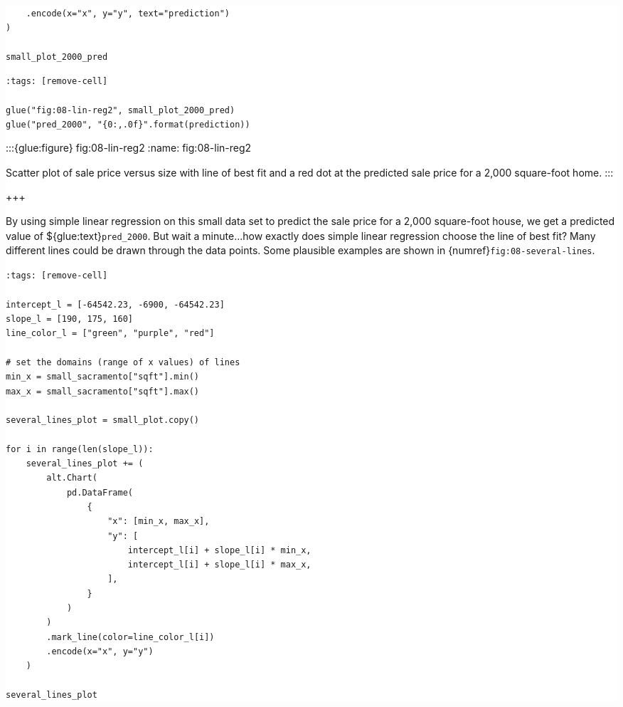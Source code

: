 ```{code-cell} ipython3
    .encode(x="x", y="y", text="prediction")
)

small_plot_2000_pred
```

```{code-cell} ipython3
:tags: [remove-cell]

glue("fig:08-lin-reg2", small_plot_2000_pred)
glue("pred_2000", "{0:,.0f}".format(prediction))
```

:::{glue:figure} fig:08-lin-reg2
:name: fig:08-lin-reg2

Scatter plot of sale price versus size with line of best fit and a red dot at the predicted sale price for a 2,000 square-foot home.
:::

+++

By using simple linear regression on this small data set to predict the sale price
for a 2,000 square-foot house, we get a predicted value of
\${glue:text}`pred_2000`. But wait a minute...how
exactly does simple linear regression choose the line of best fit? Many
different lines could be drawn through the data points.
Some plausible examples are shown in {numref}`fig:08-several-lines`.

```{code-cell} ipython3
:tags: [remove-cell]

intercept_l = [-64542.23, -6900, -64542.23]
slope_l = [190, 175, 160]
line_color_l = ["green", "purple", "red"]

# set the domains (range of x values) of lines
min_x = small_sacramento["sqft"].min()
max_x = small_sacramento["sqft"].max()

several_lines_plot = small_plot.copy()

for i in range(len(slope_l)):
    several_lines_plot += (
        alt.Chart(
            pd.DataFrame(
                {
                    "x": [min_x, max_x],
                    "y": [
                        intercept_l[i] + slope_l[i] * min_x,
                        intercept_l[i] + slope_l[i] * max_x,
                    ],
                }
            )
        )
        .mark_line(color=line_color_l[i])
        .encode(x="x", y="y")
    )

several_lines_plot
```
